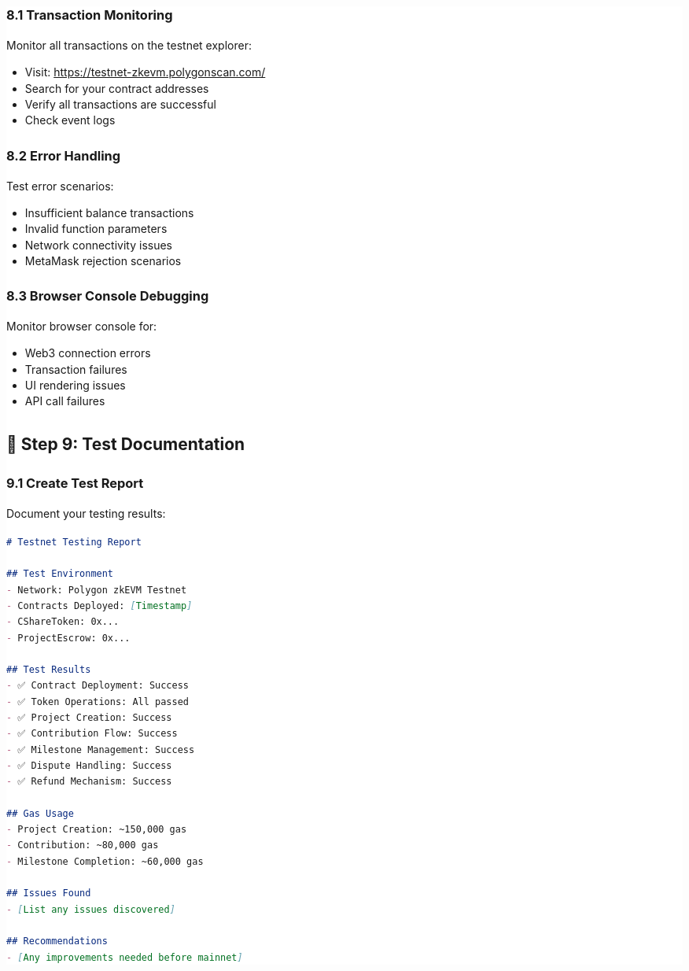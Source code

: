 ### 8.1 Transaction Monitoring

Monitor all transactions on the testnet explorer:
- Visit: https://testnet-zkevm.polygonscan.com/
- Search for your contract addresses
- Verify all transactions are successful
- Check event logs

### 8.2 Error Handling

Test error scenarios:
- Insufficient balance transactions
- Invalid function parameters
- Network connectivity issues
- MetaMask rejection scenarios

### 8.3 Browser Console Debugging

Monitor browser console for:
- Web3 connection errors
- Transaction failures
- UI rendering issues
- API call failures

## 📝 Step 9: Test Documentation

### 9.1 Create Test Report

Document your testing results:

```markdown
# Testnet Testing Report

## Test Environment
- Network: Polygon zkEVM Testnet
- Contracts Deployed: [Timestamp]
- CShareToken: 0x...
- ProjectEscrow: 0x...

## Test Results
- ✅ Contract Deployment: Success
- ✅ Token Operations: All passed
- ✅ Project Creation: Success
- ✅ Contribution Flow: Success
- ✅ Milestone Management: Success
- ✅ Dispute Handling: Success
- ✅ Refund Mechanism: Success

## Gas Usage
- Project Creation: ~150,000 gas
- Contribution: ~80,000 gas
- Milestone Completion: ~60,000 gas

## Issues Found
- [List any issues discovered]

## Recommendations
- [Any improvements needed before mainnet]
```
